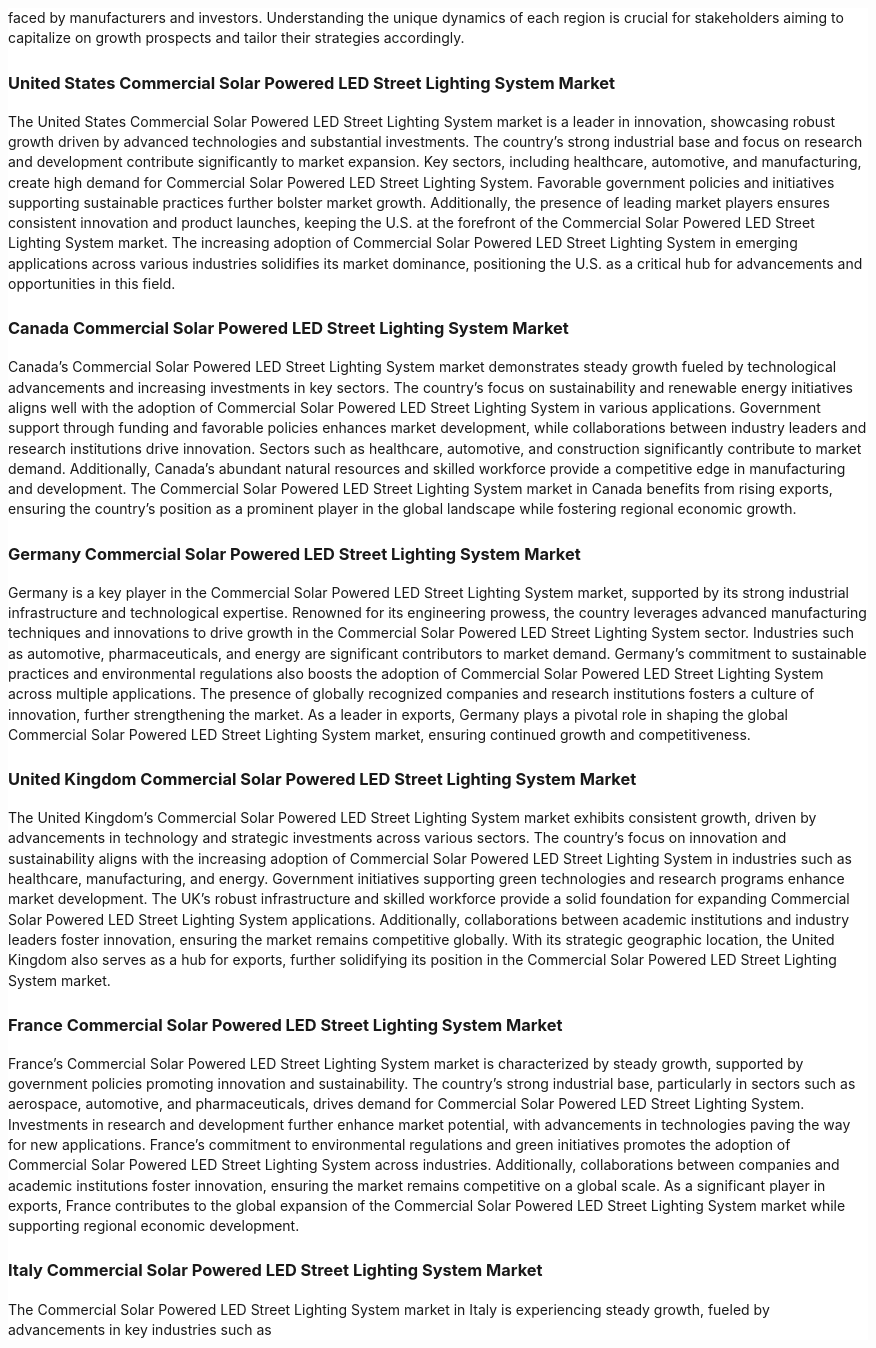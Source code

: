 faced by manufacturers and investors. Understanding the unique dynamics of each region is crucial for stakeholders aiming to capitalize on growth prospects and tailor their strategies accordingly.</p><h3>United States Commercial Solar Powered LED Street Lighting System Market</h3><p>The United States Commercial Solar Powered LED Street Lighting System market is a leader in innovation, showcasing robust growth driven by advanced technologies and substantial investments. The country&rsquo;s strong industrial base and focus on research and development contribute significantly to market expansion. Key sectors, including healthcare, automotive, and manufacturing, create high demand for Commercial Solar Powered LED Street Lighting System. Favorable government policies and initiatives supporting sustainable practices further bolster market growth. Additionally, the presence of leading market players ensures consistent innovation and product launches, keeping the U.S. at the forefront of the Commercial Solar Powered LED Street Lighting System market. The increasing adoption of Commercial Solar Powered LED Street Lighting System in emerging applications across various industries solidifies its market dominance, positioning the U.S. as a critical hub for advancements and opportunities in this field.</p><h3>Canada Commercial Solar Powered LED Street Lighting System Market</h3><p>Canada&rsquo;s Commercial Solar Powered LED Street Lighting System market demonstrates steady growth fueled by technological advancements and increasing investments in key sectors. The country&rsquo;s focus on sustainability and renewable energy initiatives aligns well with the adoption of Commercial Solar Powered LED Street Lighting System in various applications. Government support through funding and favorable policies enhances market development, while collaborations between industry leaders and research institutions drive innovation. Sectors such as healthcare, automotive, and construction significantly contribute to market demand. Additionally, Canada&rsquo;s abundant natural resources and skilled workforce provide a competitive edge in manufacturing and development. The Commercial Solar Powered LED Street Lighting System market in Canada benefits from rising exports, ensuring the country&rsquo;s position as a prominent player in the global landscape while fostering regional economic growth.</p><h3>Germany Commercial Solar Powered LED Street Lighting System Market</h3><p>Germany is a key player in the Commercial Solar Powered LED Street Lighting System market, supported by its strong industrial infrastructure and technological expertise. Renowned for its engineering prowess, the country leverages advanced manufacturing techniques and innovations to drive growth in the Commercial Solar Powered LED Street Lighting System sector. Industries such as automotive, pharmaceuticals, and energy are significant contributors to market demand. Germany&rsquo;s commitment to sustainable practices and environmental regulations also boosts the adoption of Commercial Solar Powered LED Street Lighting System across multiple applications. The presence of globally recognized companies and research institutions fosters a culture of innovation, further strengthening the market. As a leader in exports, Germany plays a pivotal role in shaping the global Commercial Solar Powered LED Street Lighting System market, ensuring continued growth and competitiveness.</p><h3>United Kingdom Commercial Solar Powered LED Street Lighting System Market</h3><p>The United Kingdom&rsquo;s Commercial Solar Powered LED Street Lighting System market exhibits consistent growth, driven by advancements in technology and strategic investments across various sectors. The country&rsquo;s focus on innovation and sustainability aligns with the increasing adoption of Commercial Solar Powered LED Street Lighting System in industries such as healthcare, manufacturing, and energy. Government initiatives supporting green technologies and research programs enhance market development. The UK&rsquo;s robust infrastructure and skilled workforce provide a solid foundation for expanding Commercial Solar Powered LED Street Lighting System applications. Additionally, collaborations between academic institutions and industry leaders foster innovation, ensuring the market remains competitive globally. With its strategic geographic location, the United Kingdom also serves as a hub for exports, further solidifying its position in the Commercial Solar Powered LED Street Lighting System market.</p><h3>France Commercial Solar Powered LED Street Lighting System Market</h3><p>France&rsquo;s Commercial Solar Powered LED Street Lighting System market is characterized by steady growth, supported by government policies promoting innovation and sustainability. The country&rsquo;s strong industrial base, particularly in sectors such as aerospace, automotive, and pharmaceuticals, drives demand for Commercial Solar Powered LED Street Lighting System. Investments in research and development further enhance market potential, with advancements in technologies paving the way for new applications. France&rsquo;s commitment to environmental regulations and green initiatives promotes the adoption of Commercial Solar Powered LED Street Lighting System across industries. Additionally, collaborations between companies and academic institutions foster innovation, ensuring the market remains competitive on a global scale. As a significant player in exports, France contributes to the global expansion of the Commercial Solar Powered LED Street Lighting System market while supporting regional economic development.</p><h3>Italy Commercial Solar Powered LED Street Lighting System Market</h3><p>The Commercial Solar Powered LED Street Lighting System market in Italy is experiencing steady growth, fueled by advancements in key industries such as
